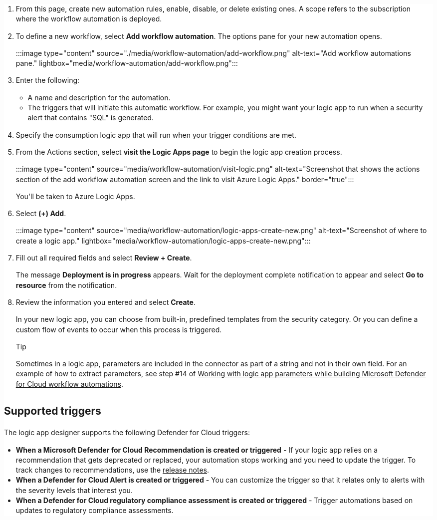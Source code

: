 1.  From this page, create new automation rules, enable, disable, or delete existing ones. A scope refers to the subscription where the workflow automation is deployed.
1.  To define a new workflow, select **Add workflow automation**. The options pane for your new automation opens.

    :::image type="content" source="./media/workflow-automation/add-workflow.png" alt-text="Add workflow automations pane." lightbox="media/workflow-automation/add-workflow.png":::

1.  Enter the following:
    -   A name and description for the automation.
    -   The triggers that will initiate this automatic workflow. For example, you might want your logic app to run when a security alert that contains "SQL" is generated.
1.  Specify the consumption logic app that will run when your trigger conditions are met.
1.  From the Actions section, select **visit the Logic Apps page** to begin the logic app creation process.

    :::image type="content" source="media/workflow-automation/visit-logic.png" alt-text="Screenshot that shows the actions section of the add workflow automation screen and the link to visit Azure Logic Apps." border="true":::

    You'll be taken to Azure Logic Apps.

1.  Select **(+) Add**.

    :::image type="content" source="media/workflow-automation/logic-apps-create-new.png" alt-text="Screenshot of where to create a logic app." lightbox="media/workflow-automation/logic-apps-create-new.png":::

1.  Fill out all required fields and select **Review + Create**.

    The message **Deployment is in progress** appears. Wait for the deployment complete notification to appear and select **Go to resource** from the notification.

1.  Review the information you entered and select **Create**.

    In your new logic app, you can choose from built-in, predefined templates from the security category. Or you can define a custom flow of events to occur when this process is triggered.

    > [!TIP]
    > Sometimes in a logic app, parameters are included in the connector as part of a string and not in their own field. For an example of how to extract parameters, see step #14 of [Working with logic app parameters while building Microsoft Defender for Cloud workflow automations](https://techcommunity.microsoft.com/t5/azure-security-center/working-with-logic-app-parameters-while-building-azure-security/ba-p/1342121).

## Supported triggers

The logic app designer supports the following Defender for Cloud triggers:

-   **When a Microsoft Defender for Cloud Recommendation is created or triggered** - If your logic app relies on a recommendation that gets deprecated or replaced, your automation stops working and you need to update the trigger. To track changes to recommendations, use the [release notes](release-notes.md).
-   **When a Defender for Cloud Alert is created or triggered** - You can customize the trigger so that it relates only to alerts with the severity levels that interest you.
-   **When a Defender for Cloud regulatory compliance assessment is created or triggered** - Trigger automations based on updates to regulatory compliance assessments.
